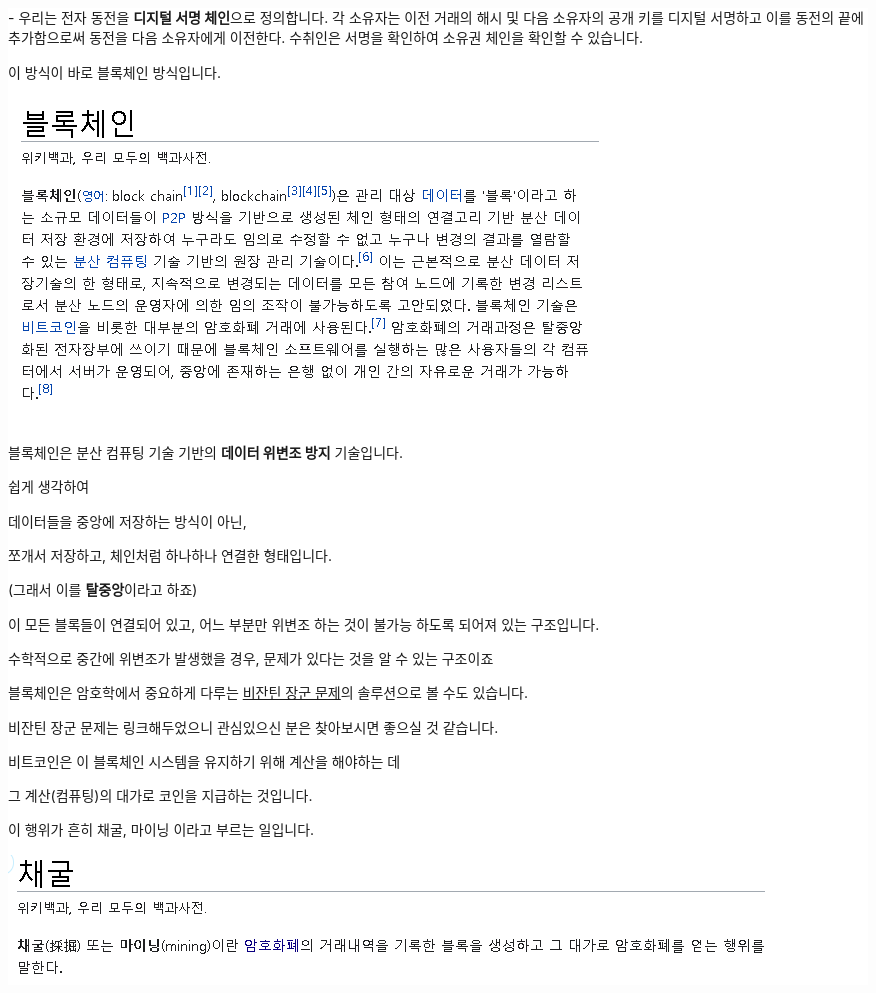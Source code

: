 \- 우리는 전자 동전을 **디지털 서명 체인**으로 정의합니다. 각 소유자는 이전 거래의 해시 및 다음 소유자의 공개 키를 디지털 서명하고 이를 동전의 끝에 추가함으로써 동전을 다음 소유자에게 이전한다. 수취인은 서명을 확인하여 소유권 체인을 확인할 수 있습니다.



이 방식이 바로 블록체인 방식입니다.





![img](./img/image-1636011002267531.png)

블록체인은 분산 컴퓨팅 기술 기반의 **데이터 위변조 방지** 기술입니다.



쉽게 생각하여 

데이터들을 중앙에 저장하는 방식이 아닌, 

쪼개서 저장하고, 체인처럼 하나하나 연결한 형태입니다.

(그래서 이를 **탈중앙**이라고 하죠)

이 모든 블록들이 연결되어 있고, 어느 부분만 위변조 하는 것이 불가능 하도록 되어져 있는 구조입니다.

수학적으로 중간에 위변조가 발생했을 경우, 문제가 있다는 것을 알 수 있는 구조이죠



블록체인은 암호학에서 중요하게 다루는 [비잔틴 장군 문제](https://ko.wikipedia.org/wiki/비잔티움_장애_허용#비잔티움_장군_문제)의 솔루션으로 볼 수도 있습니다.

비잔틴 장군 문제는 링크해두었으니 관심있으신 분은 찾아보시면 좋으실 것 같습니다.



비트코인은 이 블록체인 시스템을 유지하기 위해 계산을 해야하는 데

그 계산(컴퓨팅)의 대가로 코인을 지급하는 것입니다.

이 행위가 흔히 채굴, 마이닝 이라고 부르는 일입니다.

![img](./img/image-1636011002267532.png)
